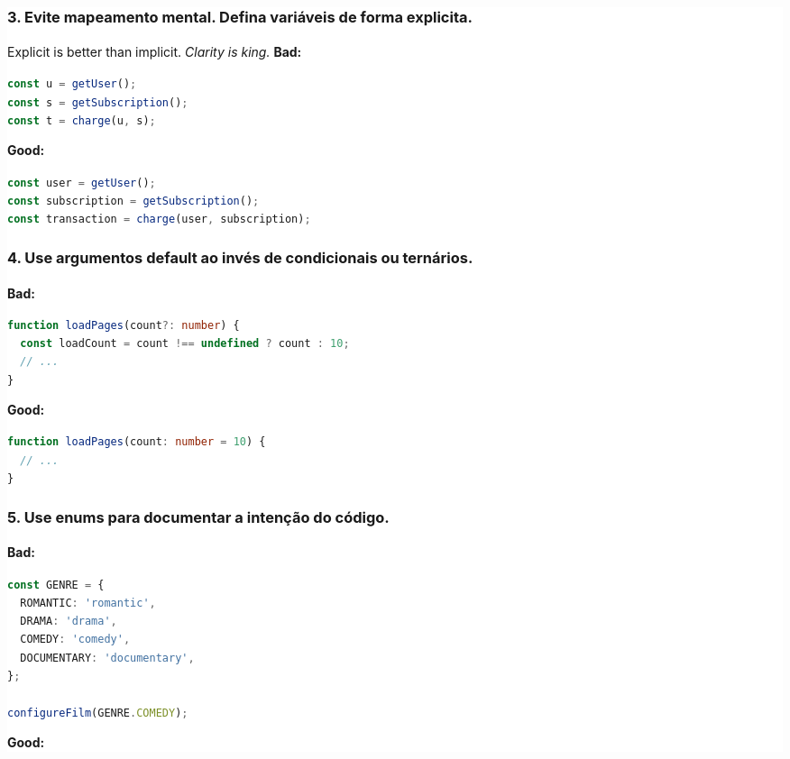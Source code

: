 ### 3. Evite mapeamento mental. Defina variáveis de forma explicita.

Explicit is better than implicit.
_Clarity is king._
**Bad:**

```ts
const u = getUser();
const s = getSubscription();
const t = charge(u, s);
```

**Good:**

```ts
const user = getUser();
const subscription = getSubscription();
const transaction = charge(user, subscription);
```

### 4. Use argumentos default ao invés de condicionais ou ternários.

**Bad:**

```ts
function loadPages(count?: number) {
  const loadCount = count !== undefined ? count : 10;
  // ...
}
```

**Good:**

```ts
function loadPages(count: number = 10) {
  // ...
}
```

### 5. Use enums para documentar a intenção do código.

**Bad:**

```ts
const GENRE = {
  ROMANTIC: 'romantic',
  DRAMA: 'drama',
  COMEDY: 'comedy',
  DOCUMENTARY: 'documentary',
};

configureFilm(GENRE.COMEDY);
```

**Good:**
